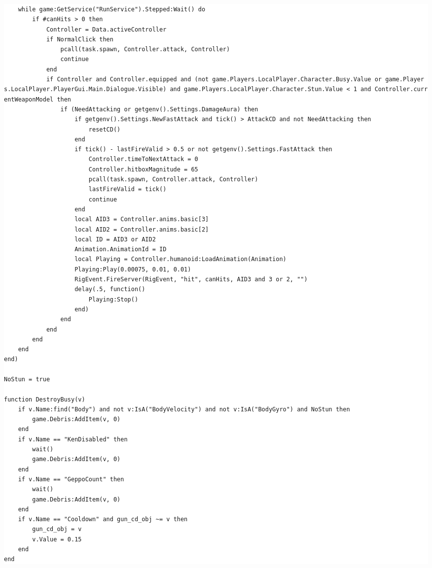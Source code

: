 		while game:GetService("RunService").Stepped:Wait() do
			if #canHits > 0 then
				Controller = Data.activeController
				if NormalClick then
					pcall(task.spawn, Controller.attack, Controller)
					continue
				end
				if Controller and Controller.equipped and (not game.Players.LocalPlayer.Character.Busy.Value or game.Players.LocalPlayer.PlayerGui.Main.Dialogue.Visible) and game.Players.LocalPlayer.Character.Stun.Value < 1 and Controller.currentWeaponModel then
					if (NeedAttacking or getgenv().Settings.DamageAura) then
						if getgenv().Settings.NewFastAttack and tick() > AttackCD and not NeedAttacking then
							resetCD()
						end
						if tick() - lastFireValid > 0.5 or not getgenv().Settings.FastAttack then
							Controller.timeToNextAttack = 0
							Controller.hitboxMagnitude = 65
							pcall(task.spawn, Controller.attack, Controller)
							lastFireValid = tick()
							continue
						end
						local AID3 = Controller.anims.basic[3]
						local AID2 = Controller.anims.basic[2]
						local ID = AID3 or AID2
						Animation.AnimationId = ID
						local Playing = Controller.humanoid:LoadAnimation(Animation)
						Playing:Play(0.00075, 0.01, 0.01)
						RigEvent.FireServer(RigEvent, "hit", canHits, AID3 and 3 or 2, "")
						delay(.5, function()
							Playing:Stop()
						end)
					end
				end
			end
		end
	end)
	
	NoStun = true
	
	function DestroyBusy(v)
		if v.Name:find("Body") and not v:IsA("BodyVelocity") and not v:IsA("BodyGyro") and NoStun then
			game.Debris:AddItem(v, 0)
		end
		if v.Name == "KenDisabled" then
			wait()
			game.Debris:AddItem(v, 0)
		end
		if v.Name == "GeppoCount" then
			wait()
			game.Debris:AddItem(v, 0)
		end
		if v.Name == "Cooldown" and gun_cd_obj ~= v then
			gun_cd_obj = v
			v.Value = 0.15
		end
	end
	